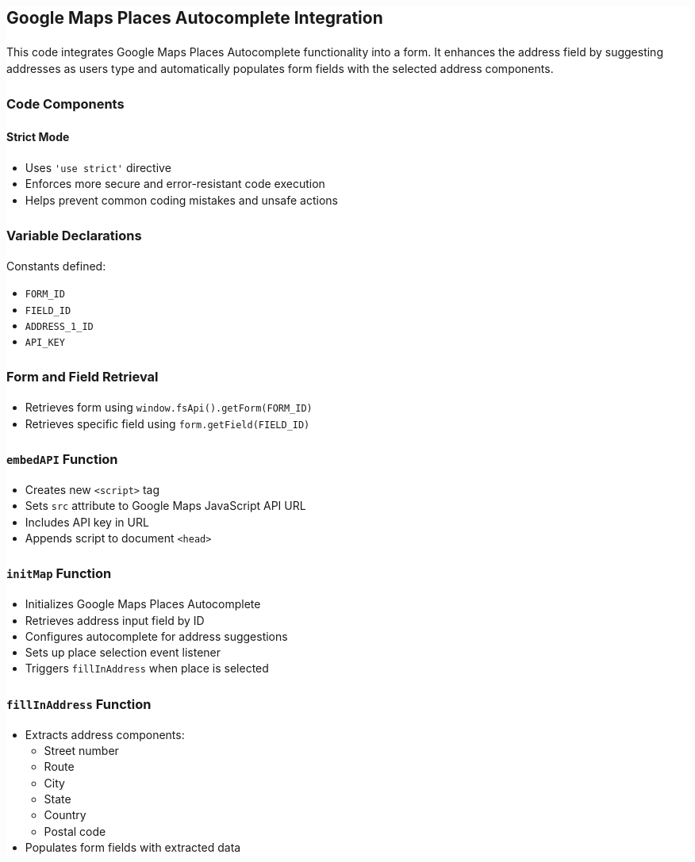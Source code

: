## Google Maps Places Autocomplete Integration

This code integrates Google Maps Places Autocomplete functionality into a form. It enhances the address field by suggesting addresses as users type and automatically populates form fields with the selected address components.

### Code Components

#### Strict Mode

- Uses `'use strict'` directive
- Enforces more secure and error-resistant code execution
- Helps prevent common coding mistakes and unsafe actions

### Variable Declarations

Constants defined:

- `FORM_ID`
- `FIELD_ID`
- `ADDRESS_1_ID`
- `API_KEY`

### Form and Field Retrieval

- Retrieves form using `window.fsApi().getForm(FORM_ID)`
- Retrieves specific field using `form.getField(FIELD_ID)`

### `embedAPI` Function

- Creates new `<script>` tag
- Sets `src` attribute to Google Maps JavaScript API URL
- Includes API key in URL
- Appends script to document `<head>`

### `initMap` Function

- Initializes Google Maps Places Autocomplete
- Retrieves address input field by ID
- Configures autocomplete for address suggestions
- Sets up place selection event listener
- Triggers `fillInAddress` when place is selected

### `fillInAddress` Function

- Extracts address components:
  - Street number
  - Route
  - City
  - State
  - Country
  - Postal code
- Populates form fields with extracted data

